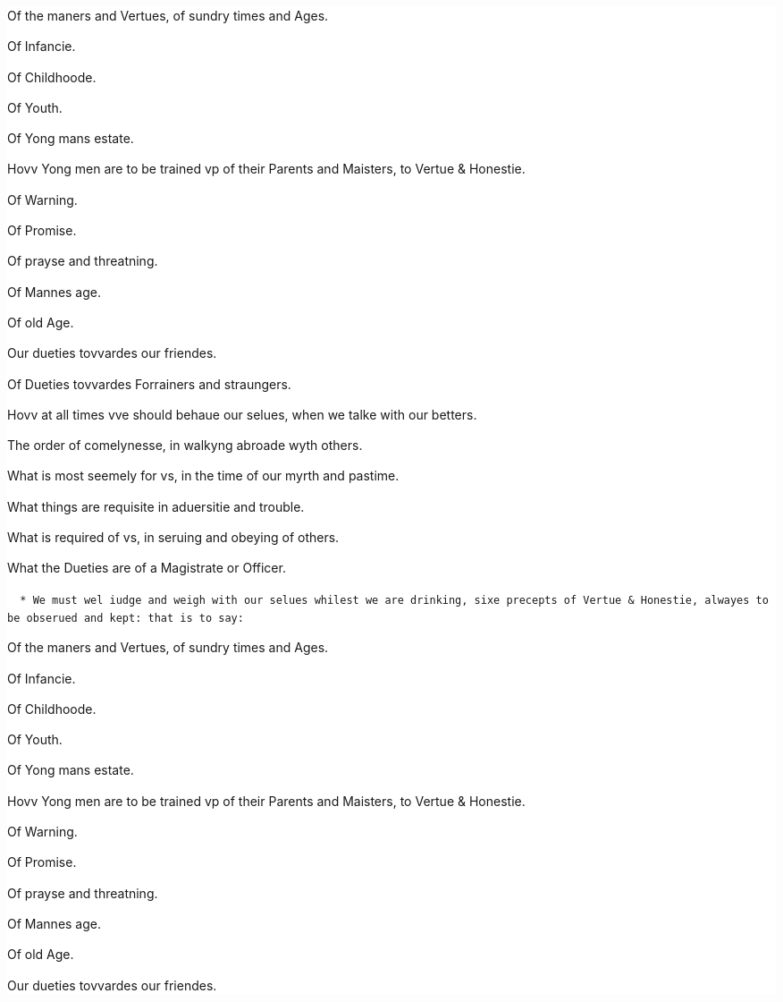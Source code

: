 Of the maners and Vertues, of sundry times and Ages.

Of Infancie.

Of Childhoode.

Of Youth.

Of Yong mans estate.

Hovv Yong men are to be trained vp of their Parents and Maisters, to Vertue & Honestie.

Of Warning.

Of Promise.

Of prayse and threatning.

Of Mannes age.

Of old Age.

Our dueties tovvardes our friendes.

Of Dueties tovvardes Forrainers and straungers.

Hovv at all times vve should behaue our selues, when we talke with our betters.

The order of comelynesse, in walkyng abroade wyth others.

What is most seemely for vs, in the time of our myrth and pastime.

What things are requisite in aduersitie and trouble.

What is required of vs, in seruing and obeying of others.

What the Dueties are of a Magistrate or Officer.

      * We must wel iudge and weigh with our selues whilest we are drinking, sixe precepts of Vertue & Honestie, alwayes to be obserued and kept: that is to say:

Of the maners and Vertues, of sundry times and Ages.

Of Infancie.

Of Childhoode.

Of Youth.

Of Yong mans estate.

Hovv Yong men are to be trained vp of their Parents and Maisters, to Vertue & Honestie.

Of Warning.

Of Promise.

Of prayse and threatning.

Of Mannes age.

Of old Age.

Our dueties tovvardes our friendes.
